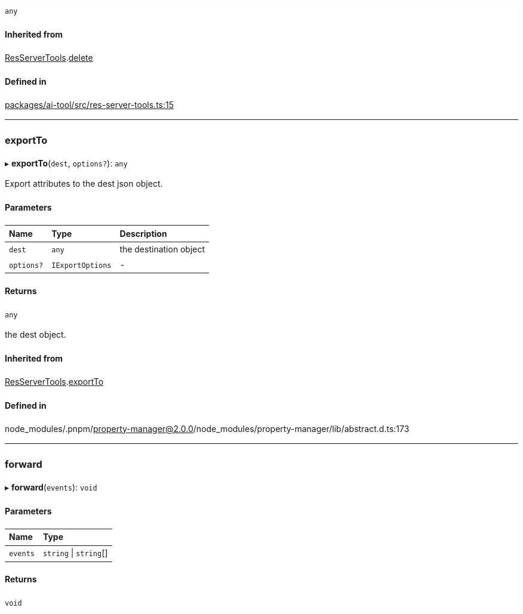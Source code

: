 `any`

#### Inherited from

[ResServerTools](ResServerTools.md).[delete](ResServerTools.md#delete)

#### Defined in

[packages/ai-tool/src/res-server-tools.ts:15](https://github.com/isdk/ai-tool.js/blob/727ad337acba85b160efbc4d039daefcc8371127/src/res-server-tools.ts#L15)

___

### exportTo

▸ **exportTo**(`dest`, `options?`): `any`

Export attributes to the dest json object.

#### Parameters

| Name | Type | Description |
| :------ | :------ | :------ |
| `dest` | `any` | the destination object |
| `options?` | `IExportOptions` | - |

#### Returns

`any`

the dest object.

#### Inherited from

[ResServerTools](ResServerTools.md).[exportTo](ResServerTools.md#exportto)

#### Defined in

node_modules/.pnpm/property-manager@2.0.0/node_modules/property-manager/lib/abstract.d.ts:173

___

### forward

▸ **forward**(`events`): `void`

#### Parameters

| Name | Type |
| :------ | :------ |
| `events` | `string` \| `string`[] |

#### Returns

`void`
